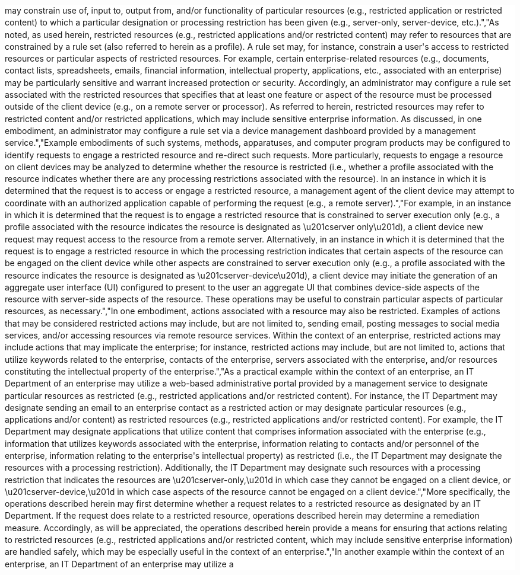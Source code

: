may constrain use of, input to, output from, and\/or functionality of particular resources (e.g., restricted application or restricted content) to which a particular designation or processing restriction has been given (e.g., server-only, server-device, etc.).","As noted, as used herein, restricted resources (e.g., restricted applications and\/or restricted content) may refer to resources that are constrained by a rule set (also referred to herein as a profile). A rule set may, for instance, constrain a user's access to restricted resources or particular aspects of restricted resources. For example, certain enterprise-related resources (e.g., documents, contact lists, spreadsheets, emails, financial information, intellectual property, applications, etc., associated with an enterprise) may be particularly sensitive and warrant increased protection or security. Accordingly, an administrator may configure a rule set associated with the restricted resources that specifies that at least one feature or aspect of the resource must be processed outside of the client device (e.g., on a remote server or processor). As referred to herein, restricted resources may refer to restricted content and\/or restricted applications, which may include sensitive enterprise information. As discussed, in one embodiment, an administrator may configure a rule set via a device management dashboard provided by a management service.","Example embodiments of such systems, methods, apparatuses, and computer program products may be configured to identify requests to engage a restricted resource and re-direct such requests. More particularly, requests to engage a resource on client devices may be analyzed to determine whether the resource is restricted (i.e., whether a profile associated with the resource indicates whether there are any processing restrictions associated with the resource). In an instance in which it is determined that the request is to access or engage a restricted resource, a management agent of the client device may attempt to coordinate with an authorized application capable of performing the request (e.g., a remote server).","For example, in an instance in which it is determined that the request is to engage a restricted resource that is constrained to server execution only (e.g., a profile associated with the resource indicates the resource is designated as \u201cserver only\u201d), a client device new request may request access to the resource from a remote server. Alternatively, in an instance in which it is determined that the request is to engage a restricted resource in which the processing restriction indicates that certain aspects of the resource can be engaged on the client device while other aspects are constrained to server execution only (e.g., a profile associated with the resource indicates the resource is designated as \u201cserver-device\u201d), a client device may initiate the generation of an aggregate user interface (UI) configured to present to the user an aggregate UI that combines device-side aspects of the resource with server-side aspects of the resource. These operations may be useful to constrain particular aspects of particular resources, as necessary.","In one embodiment, actions associated with a resource may also be restricted. Examples of actions that may be considered restricted actions may include, but are not limited to, sending email, posting messages to social media services, and\/or accessing resources via remote resource services. Within the context of an enterprise, restricted actions may include actions that may implicate the enterprise; for instance, restricted actions may include, but are not limited to, actions that utilize keywords related to the enterprise, contacts of the enterprise, servers associated with the enterprise, and\/or resources constituting the intellectual property of the enterprise.","As a practical example within the context of an enterprise, an IT Department of an enterprise may utilize a web-based administrative portal provided by a management service to designate particular resources as restricted (e.g., restricted applications and\/or restricted content). For instance, the IT Department may designate sending an email to an enterprise contact as a restricted action or may designate particular resources (e.g., applications and\/or content) as restricted resources (e.g., restricted applications and\/or restricted content). For example, the IT Department may designate applications that utilize content that comprises information associated with the enterprise (e.g., information that utilizes keywords associated with the enterprise, information relating to contacts and\/or personnel of the enterprise, information relating to the enterprise's intellectual property) as restricted (i.e., the IT Department may designate the resources with a processing restriction). Additionally, the IT Department may designate such resources with a processing restriction that indicates the resources are \u201cserver-only,\u201d in which case they cannot be engaged on a client device, or \u201cserver-device,\u201d in which case aspects of the resource cannot be engaged on a client device.","More specifically, the operations described herein may first determine whether a request relates to a restricted resource as designated by an IT Department. If the request does relate to a restricted resource, operations described herein may determine a remediation measure. Accordingly, as will be appreciated, the operations described herein provide a means for ensuring that actions relating to restricted resources (e.g., restricted applications and\/or restricted content, which may include sensitive enterprise information) are handled safely, which may be especially useful in the context of an enterprise.","In another example within the context of an enterprise, an IT Department of an enterprise may utilize a